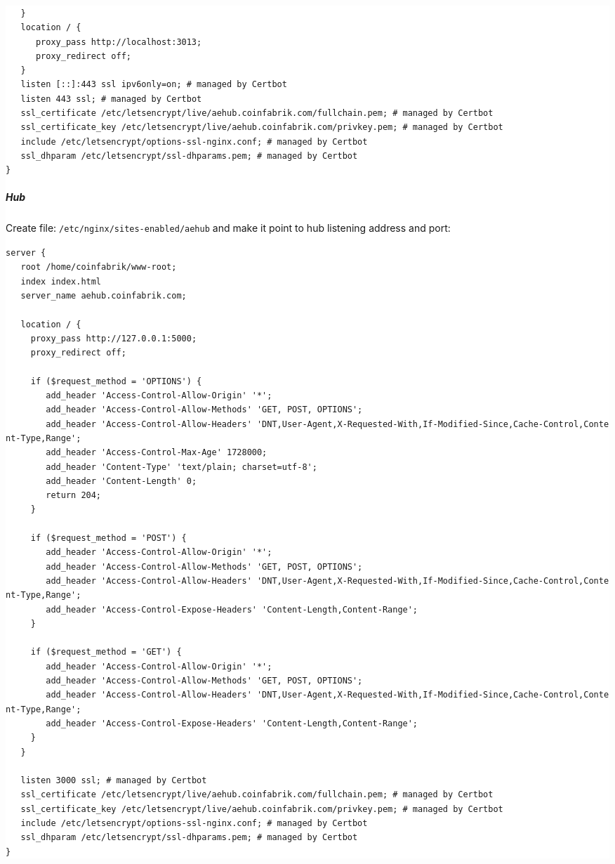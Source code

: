 ```nginx
   }
   location / {
      proxy_pass http://localhost:3013;
      proxy_redirect off;
   }
   listen [::]:443 ssl ipv6only=on; # managed by Certbot
   listen 443 ssl; # managed by Certbot
   ssl_certificate /etc/letsencrypt/live/aehub.coinfabrik.com/fullchain.pem; # managed by Certbot
   ssl_certificate_key /etc/letsencrypt/live/aehub.coinfabrik.com/privkey.pem; # managed by Certbot
   include /etc/letsencrypt/options-ssl-nginx.conf; # managed by Certbot
   ssl_dhparam /etc/letsencrypt/ssl-dhparams.pem; # managed by Certbot
}
```

##### Hub

Create file: `/etc/nginx/sites-enabled/aehub` and make it point to hub listening address and port:
```nginx
server {
   root /home/coinfabrik/www-root;
   index index.html
   server_name aehub.coinfabrik.com;

   location / {
     proxy_pass http://127.0.0.1:5000;
     proxy_redirect off; 
     
     if ($request_method = 'OPTIONS') {
        add_header 'Access-Control-Allow-Origin' '*';
        add_header 'Access-Control-Allow-Methods' 'GET, POST, OPTIONS';
        add_header 'Access-Control-Allow-Headers' 'DNT,User-Agent,X-Requested-With,If-Modified-Since,Cache-Control,Content-Type,Range';
        add_header 'Access-Control-Max-Age' 1728000;
        add_header 'Content-Type' 'text/plain; charset=utf-8';
        add_header 'Content-Length' 0;
        return 204;
     }
     
     if ($request_method = 'POST') {
        add_header 'Access-Control-Allow-Origin' '*';
        add_header 'Access-Control-Allow-Methods' 'GET, POST, OPTIONS';
        add_header 'Access-Control-Allow-Headers' 'DNT,User-Agent,X-Requested-With,If-Modified-Since,Cache-Control,Content-Type,Range';
        add_header 'Access-Control-Expose-Headers' 'Content-Length,Content-Range';
     }
     
     if ($request_method = 'GET') { 
        add_header 'Access-Control-Allow-Origin' '*';
        add_header 'Access-Control-Allow-Methods' 'GET, POST, OPTIONS';
        add_header 'Access-Control-Allow-Headers' 'DNT,User-Agent,X-Requested-With,If-Modified-Since,Cache-Control,Content-Type,Range';
        add_header 'Access-Control-Expose-Headers' 'Content-Length,Content-Range';
     }
   }

   listen 3000 ssl; # managed by Certbot
   ssl_certificate /etc/letsencrypt/live/aehub.coinfabrik.com/fullchain.pem; # managed by Certbot
   ssl_certificate_key /etc/letsencrypt/live/aehub.coinfabrik.com/privkey.pem; # managed by Certbot
   include /etc/letsencrypt/options-ssl-nginx.conf; # managed by Certbot
   ssl_dhparam /etc/letsencrypt/ssl-dhparams.pem; # managed by Certbot
}
```
